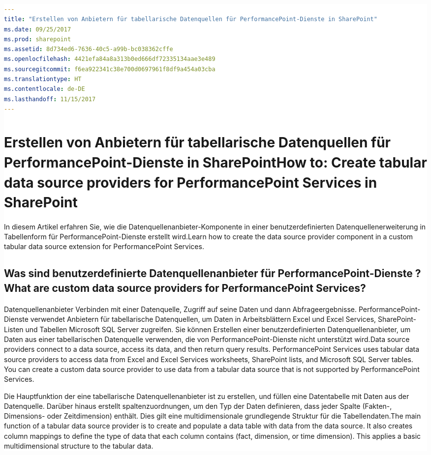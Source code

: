 ```yaml
---
title: "Erstellen von Anbietern für tabellarische Datenquellen für PerformancePoint-Dienste in SharePoint"
ms.date: 09/25/2017
ms.prod: sharepoint
ms.assetid: 8d734ed6-7636-40c5-a99b-bc038362cffe
ms.openlocfilehash: 4421efa84a8a313b0ed666df72335134aae3e489
ms.sourcegitcommit: f6ea922341c38e700d0697961f8df9a454a03cba
ms.translationtype: HT
ms.contentlocale: de-DE
ms.lasthandoff: 11/15/2017
---
```

# <a name="create-tabular-data-source-providers-for-performancepoint-services-in-sharepoint"></a><span data-ttu-id="e19a4-102">Erstellen von Anbietern für tabellarische Datenquellen für PerformancePoint-Dienste in SharePoint</span><span class="sxs-lookup"><span data-stu-id="e19a4-102">How to: Create tabular data source providers for PerformancePoint Services in SharePoint</span></span>

<span data-ttu-id="e19a4-103">In diesem Artikel erfahren Sie, wie die Datenquellenanbieter-Komponente in einer benutzerdefinierten Datenquellenerweiterung in Tabellenform für PerformancePoint-Dienste erstellt wird.</span><span class="sxs-lookup"><span data-stu-id="e19a4-103">Learn how to create the data source provider component in a custom tabular data source extension for PerformancePoint Services.</span></span>

## <a name="what-are-custom-data-source-providers-for-performancepoint-services"></a><span data-ttu-id="e19a4-104">Was sind benutzerdefinierte Datenquellenanbieter für PerformancePoint-Dienste ?</span><span class="sxs-lookup"><span data-stu-id="e19a4-104">What are custom data source providers for PerformancePoint Services?</span></span>
<span data-ttu-id="e19a4-105"><a name="bk_intro"> </a></span><span class="sxs-lookup"><span data-stu-id="e19a4-105"><a name="bk_intro"> </a></span></span>

<span data-ttu-id="e19a4-p101">Datenquellenanbieter Verbinden mit einer Datenquelle, Zugriff auf seine Daten und dann Abfrageergebnisse. PerformancePoint-Dienste verwendet Anbietern für tabellarische Datenquellen, um Daten in Arbeitsblättern Excel und Excel Services, SharePoint-Listen und Tabellen Microsoft SQL Server zugreifen. Sie können Erstellen einer benutzerdefinierten Datenquellenanbieter, um Daten aus einer tabellarischen Datenquelle verwenden, die von PerformancePoint-Dienste nicht unterstützt wird.</span><span class="sxs-lookup"><span data-stu-id="e19a4-p101">Data source providers connect to a data source, access its data, and then return query results. PerformancePoint Services uses tabular data source providers to access data from Excel and Excel Services worksheets, SharePoint lists, and Microsoft SQL Server tables. You can create a custom data source provider to use data from a tabular data source that is not supported by PerformancePoint Services.</span></span>
  
    
    
<span data-ttu-id="e19a4-p102">Die Hauptfunktion der eine tabellarische Datenquellenanbieter ist zu erstellen, und füllen eine Datentabelle mit Daten aus der Datenquelle. Darüber hinaus erstellt spaltenzuordnungen, um den Typ der Daten definieren, dass jeder Spalte (Fakten-, Dimensions- oder Zeitdimension) enthält. Dies gilt eine multidimensionale grundlegende Struktur für die Tabellendaten.</span><span class="sxs-lookup"><span data-stu-id="e19a4-p102">The main function of a tabular data source provider is to create and populate a data table with data from the data source. It also creates column mappings to define the type of data that each column contains (fact, dimension, or time dimension). This applies a basic multidimensional structure to the tabular data.</span></span>
  